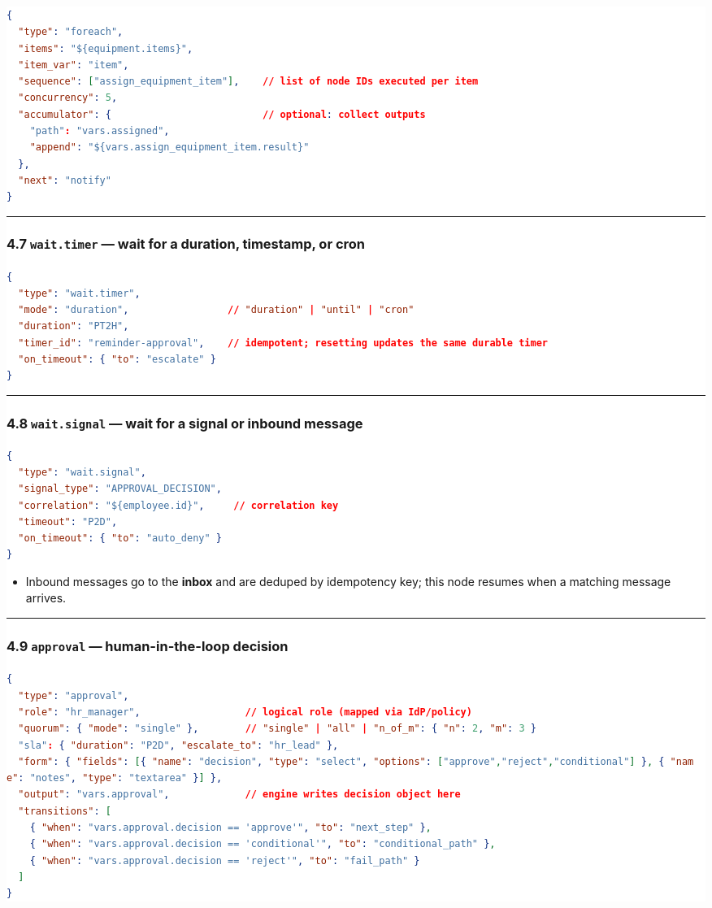 ```json
{
  "type": "foreach",
  "items": "${equipment.items}",
  "item_var": "item",
  "sequence": ["assign_equipment_item"],    // list of node IDs executed per item
  "concurrency": 5,
  "accumulator": {                          // optional: collect outputs
    "path": "vars.assigned",
    "append": "${vars.assign_equipment_item.result}"
  },
  "next": "notify"
}
```

---

### 4.7 `wait.timer` — wait for a duration, timestamp, or cron

```json
{
  "type": "wait.timer",
  "mode": "duration",                 // "duration" | "until" | "cron"
  "duration": "PT2H",
  "timer_id": "reminder-approval",    // idempotent; resetting updates the same durable timer
  "on_timeout": { "to": "escalate" }
}
```

---

### 4.8 `wait.signal` — wait for a signal or inbound message

```json
{
  "type": "wait.signal",
  "signal_type": "APPROVAL_DECISION",
  "correlation": "${employee.id}",     // correlation key
  "timeout": "P2D",
  "on_timeout": { "to": "auto_deny" }
}
```

* Inbound messages go to the **inbox** and are deduped by idempotency key; this node resumes when a matching message arrives.

---

### 4.9 `approval` — human-in-the-loop decision

```json
{
  "type": "approval",
  "role": "hr_manager",                  // logical role (mapped via IdP/policy)
  "quorum": { "mode": "single" },        // "single" | "all" | "n_of_m": { "n": 2, "m": 3 }
  "sla": { "duration": "P2D", "escalate_to": "hr_lead" },
  "form": { "fields": [{ "name": "decision", "type": "select", "options": ["approve","reject","conditional"] }, { "name": "notes", "type": "textarea" }] },
  "output": "vars.approval",             // engine writes decision object here
  "transitions": [
    { "when": "vars.approval.decision == 'approve'", "to": "next_step" },
    { "when": "vars.approval.decision == 'conditional'", "to": "conditional_path" },
    { "when": "vars.approval.decision == 'reject'", "to": "fail_path" }
  ]
}
```